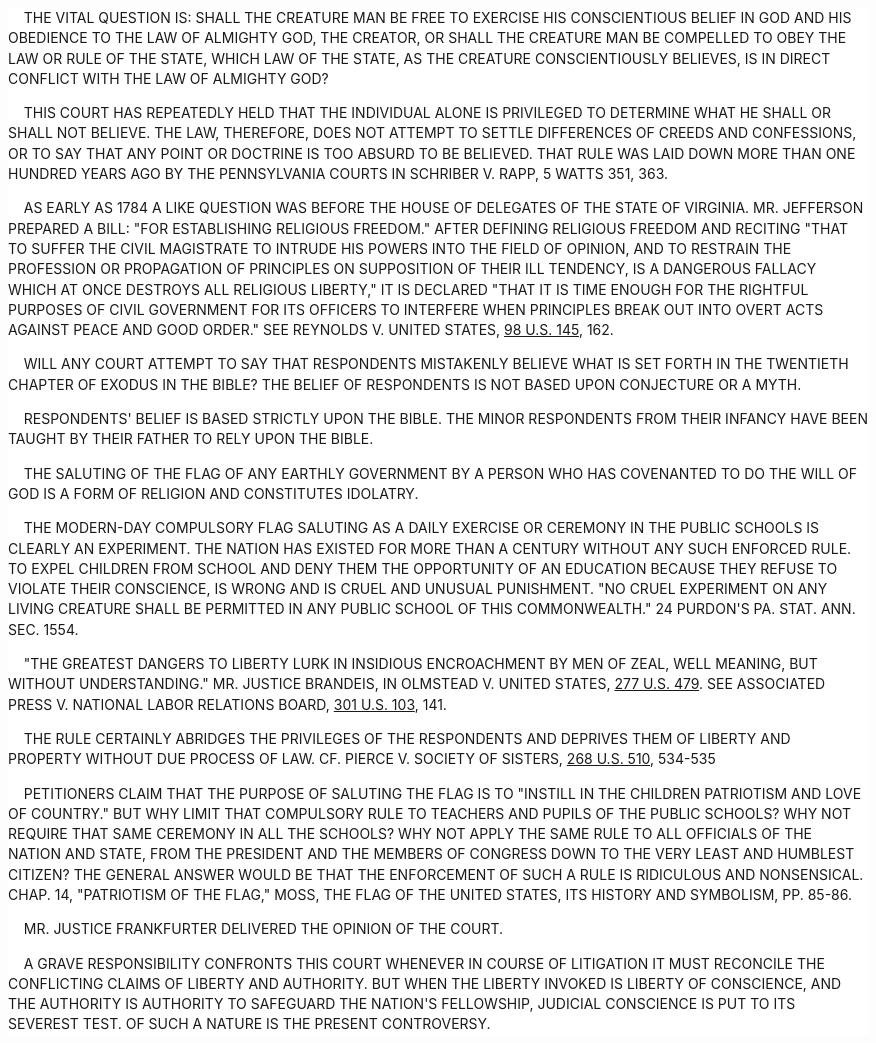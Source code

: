     THE VITAL QUESTION IS:  SHALL THE CREATURE MAN BE FREE TO EXERCISE HIS CONSCIENTIOUS BELIEF IN GOD AND HIS OBEDIENCE TO THE LAW OF ALMIGHTY GOD, THE CREATOR, OR SHALL THE CREATURE MAN BE COMPELLED TO OBEY THE LAW OR RULE OF THE STATE, WHICH LAW OF THE STATE, AS THE CREATURE CONSCIENTIOUSLY BELIEVES, IS IN DIRECT CONFLICT WITH THE LAW OF ALMIGHTY GOD?

    THIS COURT HAS REPEATEDLY HELD THAT THE INDIVIDUAL ALONE IS PRIVILEGED TO DETERMINE WHAT HE SHALL OR SHALL NOT BELIEVE.  THE LAW, THEREFORE, DOES NOT ATTEMPT TO SETTLE DIFFERENCES OF CREEDS AND CONFESSIONS, OR TO SAY THAT ANY POINT OR DOCTRINE IS TOO ABSURD TO BE BELIEVED.  THAT RULE WAS LAID DOWN MORE THAN ONE HUNDRED YEARS AGO BY THE PENNSYLVANIA COURTS IN SCHRIBER V. RAPP, 5 WATTS 351, 363.

    AS EARLY AS 1784 A LIKE QUESTION WAS BEFORE THE HOUSE OF DELEGATES OF THE STATE OF VIRGINIA.  MR. JEFFERSON PREPARED A BILL:  "FOR ESTABLISHING RELIGIOUS FREEDOM."  AFTER DEFINING RELIGIOUS FREEDOM AND RECITING "THAT TO SUFFER THE CIVIL MAGISTRATE TO INTRUDE HIS POWERS INTO THE FIELD OF OPINION, AND TO RESTRAIN THE PROFESSION OR PROPAGATION OF PRINCIPLES ON SUPPOSITION OF THEIR ILL TENDENCY, IS A DANGEROUS FALLACY WHICH AT ONCE DESTROYS ALL RELIGIOUS LIBERTY," IT IS DECLARED "THAT IT IS TIME ENOUGH FOR THE RIGHTFUL PURPOSES OF CIVIL GOVERNMENT FOR ITS OFFICERS TO INTERFERE WHEN PRINCIPLES BREAK OUT INTO OVERT ACTS AGAINST PEACE AND GOOD ORDER."  SEE REYNOLDS V. UNITED STATES, [98 U.S. 145][/us/courts/scotus/usReporter/98/145], 162.

    WILL ANY COURT ATTEMPT TO SAY THAT RESPONDENTS MISTAKENLY BELIEVE WHAT IS SET FORTH IN THE TWENTIETH CHAPTER OF EXODUS IN THE BIBLE?  THE BELIEF OF RESPONDENTS IS NOT BASED UPON CONJECTURE OR A MYTH.

    RESPONDENTS' BELIEF IS BASED STRICTLY UPON THE BIBLE.  THE MINOR RESPONDENTS FROM THEIR INFANCY HAVE BEEN TAUGHT BY THEIR FATHER TO RELY UPON THE BIBLE.

    THE SALUTING OF THE FLAG OF ANY EARTHLY GOVERNMENT BY A PERSON WHO HAS COVENANTED TO DO THE WILL OF GOD IS A FORM OF RELIGION AND CONSTITUTES IDOLATRY.

    THE MODERN-DAY COMPULSORY FLAG SALUTING AS A DAILY EXERCISE OR CEREMONY IN THE PUBLIC SCHOOLS IS CLEARLY AN EXPERIMENT.  THE NATION HAS EXISTED FOR MORE THAN A CENTURY WITHOUT ANY SUCH ENFORCED RULE.  TO EXPEL CHILDREN FROM SCHOOL AND DENY THEM THE OPPORTUNITY OF AN EDUCATION BECAUSE THEY REFUSE TO VIOLATE THEIR CONSCIENCE, IS WRONG AND IS CRUEL AND UNUSUAL PUNISHMENT.  "NO CRUEL EXPERIMENT ON ANY LIVING CREATURE SHALL BE PERMITTED IN ANY PUBLIC SCHOOL OF THIS COMMONWEALTH."  24 PURDON'S PA. STAT. ANN.  SEC. 1554.

    "THE GREATEST DANGERS TO LIBERTY LURK IN INSIDIOUS ENCROACHMENT BY MEN OF ZEAL, WELL MEANING, BUT WITHOUT UNDERSTANDING."  MR. JUSTICE BRANDEIS, IN OLMSTEAD V. UNITED STATES, [277 U.S. 479][/us/courts/scotus/usReporter/277/479].  SEE ASSOCIATED PRESS V. NATIONAL LABOR RELATIONS BOARD, [301 U.S. 103][/us/courts/scotus/usReporter/301/103], 141.

    THE RULE CERTAINLY ABRIDGES THE PRIVILEGES OF THE RESPONDENTS AND DEPRIVES THEM OF LIBERTY AND PROPERTY WITHOUT DUE PROCESS OF LAW.  CF. PIERCE V. SOCIETY OF SISTERS, [268 U.S. 510][/us/courts/scotus/usReporter/268/510], 534-535

    PETITIONERS CLAIM THAT THE PURPOSE OF SALUTING THE FLAG IS TO "INSTILL IN THE CHILDREN PATRIOTISM AND LOVE OF COUNTRY."  BUT WHY LIMIT THAT COMPULSORY RULE TO TEACHERS AND PUPILS OF THE PUBLIC SCHOOLS?  WHY NOT REQUIRE THAT SAME CEREMONY IN ALL THE SCHOOLS?  WHY NOT APPLY THE SAME RULE TO ALL OFFICIALS OF THE NATION AND STATE, FROM THE PRESIDENT AND THE MEMBERS OF CONGRESS DOWN TO THE VERY LEAST AND HUMBLEST CITIZEN?  THE GENERAL ANSWER WOULD BE THAT THE ENFORCEMENT OF SUCH A RULE IS RIDICULOUS AND NONSENSICAL.  CHAP. 14, "PATRIOTISM OF THE FLAG," MOSS, THE FLAG OF THE UNITED STATES, ITS HISTORY AND SYMBOLISM, PP. 85-86.

    MR. JUSTICE FRANKFURTER DELIVERED THE OPINION OF THE COURT.

    A GRAVE RESPONSIBILITY CONFRONTS THIS COURT WHENEVER IN COURSE OF LITIGATION IT MUST RECONCILE THE CONFLICTING CLAIMS OF LIBERTY AND AUTHORITY.  BUT WHEN THE LIBERTY INVOKED IS LIBERTY OF CONSCIENCE, AND THE AUTHORITY IS AUTHORITY TO SAFEGUARD THE NATION'S FELLOWSHIP, JUDICIAL CONSCIENCE IS PUT TO ITS SEVEREST TEST.  OF SUCH A NATURE IS THE PRESENT CONTROVERSY.


[/us/courts/scotus/usReporter/310/586]: https://publicdocs.github.io/go/links?ns=uslm-x&ref=%2Fus%2Fcourts%2Fscotus%2FusReporter%2F310%2F586
[/us/courts/scotus/usReporter/309/645]: https://publicdocs.github.io/go/links?ns=uslm-x&ref=%2Fus%2Fcourts%2Fscotus%2FusReporter%2F309%2F645
[/us/courts/scotus/usReporter/302/656]: https://publicdocs.github.io/go/links?ns=uslm-x&ref=%2Fus%2Fcourts%2Fscotus%2FusReporter%2F302%2F656
[/us/courts/scotus/usReporter/303/624]: https://publicdocs.github.io/go/links?ns=uslm-x&ref=%2Fus%2Fcourts%2Fscotus%2FusReporter%2F303%2F624
[/us/courts/scotus/usReporter/306/621]: https://publicdocs.github.io/go/links?ns=uslm-x&ref=%2Fus%2Fcourts%2Fscotus%2FusReporter%2F306%2F621
[/us/courts/scotus/usReporter/306/621]: https://publicdocs.github.io/go/links?ns=uslm-x&ref=%2Fus%2Fcourts%2Fscotus%2FusReporter%2F306%2F621
[/us/courts/scotus/usReporter/307/650]: https://publicdocs.github.io/go/links?ns=uslm-x&ref=%2Fus%2Fcourts%2Fscotus%2FusReporter%2F307%2F650
[/us/courts/scotus/usReporter/293/245]: https://publicdocs.github.io/go/links?ns=uslm-x&ref=%2Fus%2Fcourts%2Fscotus%2FusReporter%2F293%2F245
[/us/courts/scotus/usReporter/290/597]: https://publicdocs.github.io/go/links?ns=uslm-x&ref=%2Fus%2Fcourts%2Fscotus%2FusReporter%2F290%2F597
[/us/courts/scotus/usReporter/98/145]: https://publicdocs.github.io/go/links?ns=uslm-x&ref=%2Fus%2Fcourts%2Fscotus%2FusReporter%2F98%2F145
[/us/courts/scotus/usReporter/133/333]: https://publicdocs.github.io/go/links?ns=uslm-x&ref=%2Fus%2Fcourts%2Fscotus%2FusReporter%2F133%2F333
[/us/courts/scotus/usReporter/197/11]: https://publicdocs.github.io/go/links?ns=uslm-x&ref=%2Fus%2Fcourts%2Fscotus%2FusReporter%2F197%2F11
[/us/courts/scotus/usReporter/245/366]: https://publicdocs.github.io/go/links?ns=uslm-x&ref=%2Fus%2Fcourts%2Fscotus%2FusReporter%2F245%2F366
[/us/courts/scotus/usReporter/283/605]: https://publicdocs.github.io/go/links?ns=uslm-x&ref=%2Fus%2Fcourts%2Fscotus%2FusReporter%2F283%2F605
[/us/courts/scotus/usReporter/133/333]: https://publicdocs.github.io/go/links?ns=uslm-x&ref=%2Fus%2Fcourts%2Fscotus%2FusReporter%2F133%2F333
[/us/courts/scotus/usReporter/310/296]: https://publicdocs.github.io/go/links?ns=uslm-x&ref=%2Fus%2Fcourts%2Fscotus%2FusReporter%2F310%2F296
[/us/courts/scotus/usReporter/98/145]: https://publicdocs.github.io/go/links?ns=uslm-x&ref=%2Fus%2Fcourts%2Fscotus%2FusReporter%2F98%2F145
[/us/courts/scotus/usReporter/277/479]: https://publicdocs.github.io/go/links?ns=uslm-x&ref=%2Fus%2Fcourts%2Fscotus%2FusReporter%2F277%2F479
[/us/courts/scotus/usReporter/301/103]: https://publicdocs.github.io/go/links?ns=uslm-x&ref=%2Fus%2Fcourts%2Fscotus%2FusReporter%2F301%2F103
[/us/courts/scotus/usReporter/268/510]: https://publicdocs.github.io/go/links?ns=uslm-x&ref=%2Fus%2Fcourts%2Fscotus%2FusReporter%2F268%2F510
[/us/courts/scotus/usReporter/309/645]: https://publicdocs.github.io/go/links?ns=uslm-x&ref=%2Fus%2Fcourts%2Fscotus%2FusReporter%2F309%2F645
[/us/courts/scotus/usReporter/209/349]: https://publicdocs.github.io/go/links?ns=uslm-x&ref=%2Fus%2Fcourts%2Fscotus%2FusReporter%2F209%2F349
[/us/courts/scotus/usReporter/98/145]: https://publicdocs.github.io/go/links?ns=uslm-x&ref=%2Fus%2Fcourts%2Fscotus%2FusReporter%2F98%2F145
[/us/courts/scotus/usReporter/133/333]: https://publicdocs.github.io/go/links?ns=uslm-x&ref=%2Fus%2Fcourts%2Fscotus%2FusReporter%2F133%2F333
[/us/courts/scotus/usReporter/245/366]: https://publicdocs.github.io/go/links?ns=uslm-x&ref=%2Fus%2Fcourts%2Fscotus%2FusReporter%2F245%2F366
[/us/courts/scotus/usReporter/293/245]: https://publicdocs.github.io/go/links?ns=uslm-x&ref=%2Fus%2Fcourts%2Fscotus%2FusReporter%2F293%2F245
[/us/courts/scotus/usReporter/308/147]: https://publicdocs.github.io/go/links?ns=uslm-x&ref=%2Fus%2Fcourts%2Fscotus%2FusReporter%2F308%2F147
[/us/courts/scotus/usReporter/205/34]: https://publicdocs.github.io/go/links?ns=uslm-x&ref=%2Fus%2Fcourts%2Fscotus%2FusReporter%2F205%2F34
[/us/courts/scotus/usReporter/160/668]: https://publicdocs.github.io/go/links?ns=uslm-x&ref=%2Fus%2Fcourts%2Fscotus%2FusReporter%2F160%2F668
[/us/courts/scotus/usReporter/268/510]: https://publicdocs.github.io/go/links?ns=uslm-x&ref=%2Fus%2Fcourts%2Fscotus%2FusReporter%2F268%2F510
[/us/courts/scotus/usReporter/194/267]: https://publicdocs.github.io/go/links?ns=uslm-x&ref=%2Fus%2Fcourts%2Fscotus%2FusReporter%2F194%2F267
[/us/courts/scotus/usReporter/302/656]: https://publicdocs.github.io/go/links?ns=uslm-x&ref=%2Fus%2Fcourts%2Fscotus%2FusReporter%2F302%2F656
[/us/courts/scotus/usReporter/303/624]: https://publicdocs.github.io/go/links?ns=uslm-x&ref=%2Fus%2Fcourts%2Fscotus%2FusReporter%2F303%2F624
[/us/courts/scotus/usReporter/306/621]: https://publicdocs.github.io/go/links?ns=uslm-x&ref=%2Fus%2Fcourts%2Fscotus%2FusReporter%2F306%2F621
[/us/courts/scotus/usReporter/306/621]: https://publicdocs.github.io/go/links?ns=uslm-x&ref=%2Fus%2Fcourts%2Fscotus%2FusReporter%2F306%2F621
[/us/courts/scotus/usReporter/307/650]: https://publicdocs.github.io/go/links?ns=uslm-x&ref=%2Fus%2Fcourts%2Fscotus%2FusReporter%2F307%2F650
[/us/courts/scotus/usReporter/274/380]: https://publicdocs.github.io/go/links?ns=uslm-x&ref=%2Fus%2Fcourts%2Fscotus%2FusReporter%2F274%2F380
[/us/courts/scotus/usReporter/299/353]: https://publicdocs.github.io/go/links?ns=uslm-x&ref=%2Fus%2Fcourts%2Fscotus%2FusReporter%2F299%2F353
[/us/courts/scotus/usReporter/303/444]: https://publicdocs.github.io/go/links?ns=uslm-x&ref=%2Fus%2Fcourts%2Fscotus%2FusReporter%2F303%2F444
[/us/courts/scotus/usReporter/307/496]: https://publicdocs.github.io/go/links?ns=uslm-x&ref=%2Fus%2Fcourts%2Fscotus%2FusReporter%2F307%2F496
[/us/courts/scotus/usReporter/308/147]: https://publicdocs.github.io/go/links?ns=uslm-x&ref=%2Fus%2Fcourts%2Fscotus%2FusReporter%2F308%2F147
[/us/courts/scotus/usReporter/245/366]: https://publicdocs.github.io/go/links?ns=uslm-x&ref=%2Fus%2Fcourts%2Fscotus%2FusReporter%2F245%2F366
[/us/courts/scotus/usReporter/293/245]: https://publicdocs.github.io/go/links?ns=uslm-x&ref=%2Fus%2Fcourts%2Fscotus%2FusReporter%2F293%2F245
[/us/courts/scotus/usReporter/133/333]: https://publicdocs.github.io/go/links?ns=uslm-x&ref=%2Fus%2Fcourts%2Fscotus%2FusReporter%2F133%2F333
[/us/courts/scotus/usReporter/268/510]: https://publicdocs.github.io/go/links?ns=uslm-x&ref=%2Fus%2Fcourts%2Fscotus%2FusReporter%2F268%2F510
[/us/courts/scotus/usReporter/307/496]: https://publicdocs.github.io/go/links?ns=uslm-x&ref=%2Fus%2Fcourts%2Fscotus%2FusReporter%2F307%2F496
[/us/courts/scotus/usReporter/308/147]: https://publicdocs.github.io/go/links?ns=uslm-x&ref=%2Fus%2Fcourts%2Fscotus%2FusReporter%2F308%2F147
[/us/courts/scotus/usReporter/304/144]: https://publicdocs.github.io/go/links?ns=uslm-x&ref=%2Fus%2Fcourts%2Fscotus%2FusReporter%2F304%2F144
[/us/courts/scotus/usReporter/262/390]: https://publicdocs.github.io/go/links?ns=uslm-x&ref=%2Fus%2Fcourts%2Fscotus%2FusReporter%2F262%2F390
[/us/courts/scotus/usReporter/273/284]: https://publicdocs.github.io/go/links?ns=uslm-x&ref=%2Fus%2Fcourts%2Fscotus%2FusReporter%2F273%2F284